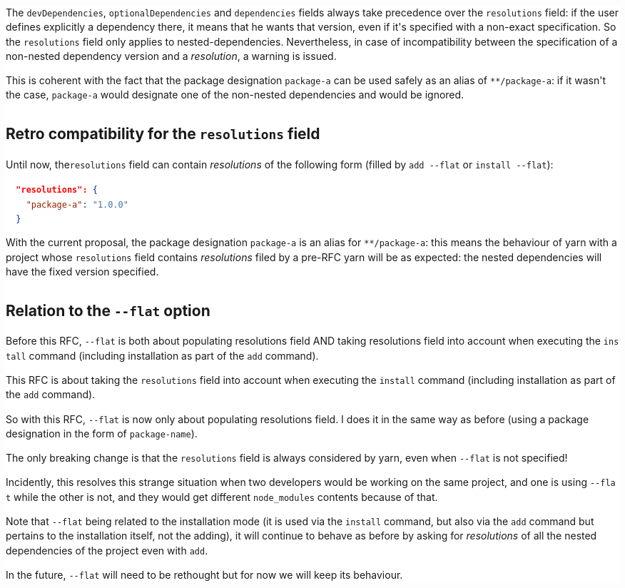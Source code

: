 The `devDependencies`, `optionalDependencies` and `dependencies` fields always
take precedence over the
`resolutions` field: if the user defines explicitly a dependency there,
it means that he wants that version, even if it's specified with a non-exact
specification. So the `resolutions` field only applies to nested-dependencies.
Nevertheless, in case of incompatibility between the specification of a
non-nested dependency version and a *resolution*, a warning is issued.

This is coherent with the fact that the package designation `package-a` can be
used safely as an alias of `**/package-a`: if it wasn't the case, `package-a`
would designate one of the non-nested dependencies and would be ignored.

## Retro compatibility for the `resolutions` field

Until now, the`resolutions` field can contain *resolutions* of the following
form (filled by `add --flat` or `install --flat`):
```json
  "resolutions": {
    "package-a": "1.0.0"
  }
```

With the current proposal, the package designation `package-a` is an alias for
`**/package-a`: this means the behaviour of yarn with a project whose
`resolutions` field contains *resolutions* filed by a pre-RFC yarn will be
as expected: the nested dependencies will have the fixed version specified.

## Relation to the `--flat` option

Before this RFC, `--flat` is both about populating resolutions field AND
taking resolutions field into account when executing the `install` command
(including installation as part of the `add` command).

This RFC is about taking the `resolutions` field into account when executing
the `install` command  (including installation as part of the `add` command).

So with this RFC, `--flat` is now only about populating resolutions field.
I does it in the same way as before (using a package designation in the
form of `package-name`).

The only breaking change is that the `resolutions` field is always considered
by yarn, even when `--flat` is not specified!

Incidently, this resolves this strange situation when two developers would be
working on the same project, and one is using `--flat` while the other is not,
and they would get different `node_modules` contents because of that.

Note that `--flat` being related to the installation mode (it is used via
the `install` command, but also via the `add` command but pertains to the
installation itself, not the adding), it will continue to behave as before
by asking for *resolutions* of all the nested dependencies of the project even
with `add`.

In the future, `--flat` will need to be rethought but for now we will keep
its behaviour.
